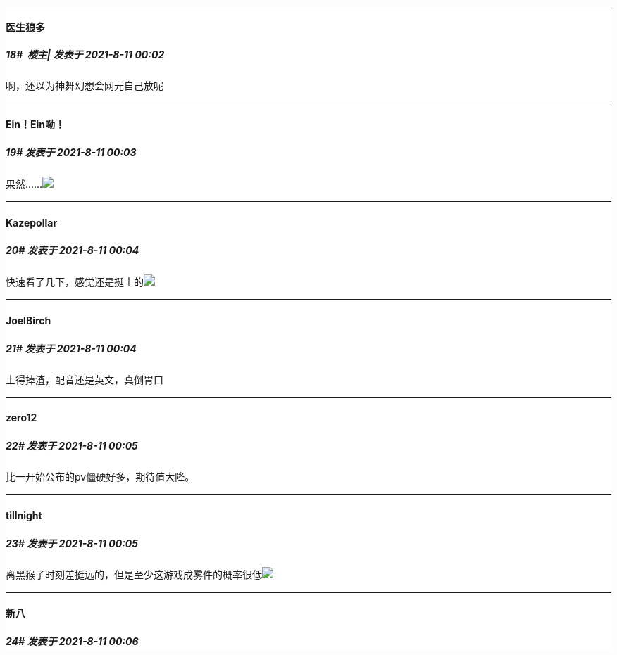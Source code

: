 *****

####  医生狼多  
##### 18#         楼主| 发表于 2021-8-11 00:02


啊，还以为神舞幻想会网元自己放呢


*****

####  Ein！Ein呦！  
##### 19#       发表于 2021-8-11 00:03


果然……<img src="https://static.saraba1st.com/image/smiley/animal2017/027.png" referrerpolicy="no-referrer">


*****

####  Kazepollar  
##### 20#       发表于 2021-8-11 00:04


快速看了几下，感觉还是挺土的<img src="https://static.saraba1st.com/image/smiley/face2017/002.png" referrerpolicy="no-referrer">


*****

####  JoelBirch  
##### 21#       发表于 2021-8-11 00:04


土得掉渣，配音还是英文，真倒胃口


*****

####  zero12  
##### 22#       发表于 2021-8-11 00:05


比一开始公布的pv僵硬好多，期待值大降。


*****

####  tillnight  
##### 23#       发表于 2021-8-11 00:05


离黑猴子时刻差挺远的，但是至少这游戏成雾件的概率很低<img src="https://static.saraba1st.com/image/smiley/face2017/067.png" referrerpolicy="no-referrer">


*****

####  新八  
##### 24#       发表于 2021-8-11 00:06
